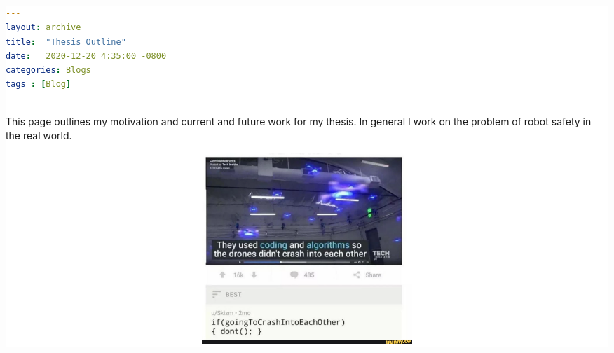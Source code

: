 ```yaml
---
layout: archive
title:  "Thesis Outline"
date:   2020-12-20 4:35:00 -0800
categories: Blogs
tags : [Blog]
---
```


This page outlines my motivation and current and future work for my thesis. In general I work on the problem of robot safety in the real world. 

<center>
<img src="/assets/images/coding_meme.png" alt="applications" style="width:300px;"/>
</center>

